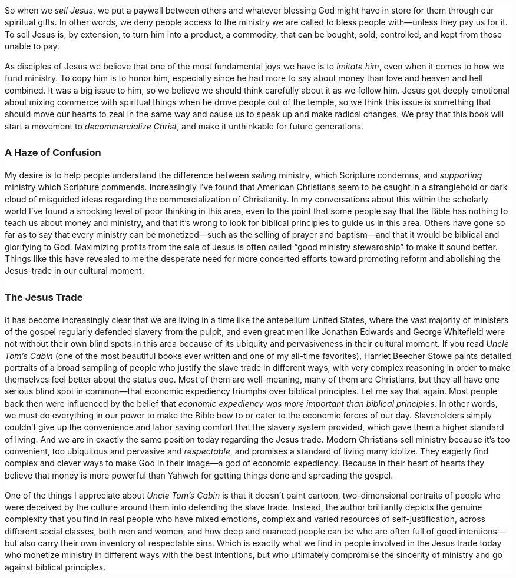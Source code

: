 So when we _sell Jesus_, we put a paywall between others and whatever blessing God might have in store for them through our spiritual gifts. In other words, we deny people access to the ministry we are called to bless people with—unless they pay us for it. To sell Jesus is, by extension, to turn him into a product, a commodity, that can be bought, sold, controlled, and kept from those unable to pay.

As disciples of Jesus we believe that one of the most fundamental joys we have is to _imitate him_, even when it comes to how we fund ministry. To copy him is to honor him, especially since he had more to say about money than love and heaven and hell combined. It was a big issue to him, so we believe we should think carefully about it as we follow him. Jesus got deeply emotional about mixing commerce with spiritual things when he drove people out of the temple, so we think this issue is something that should move our hearts to zeal in the same way and cause us to speak up and make radical changes. We pray that this book will start a movement to _decommercialize Christ_, and make it unthinkable for future generations.


### A Haze of Confusion

My desire is to help people understand the difference between _selling_ ministry, which Scripture condemns, and _supporting_ ministry which Scripture commends. Increasingly I’ve found that American Christians seem to be caught in a stranglehold or dark cloud of misguided ideas regarding the commercialization of Christianity. In my conversations about this within the scholarly world I’ve found a shocking level of poor thinking in this area, even to the point that some people say that the Bible has nothing to teach us about money and ministry, and that it’s wrong to look for biblical principles to guide us in this area. Others have gone so far as to say that every ministry can be monetized—such as the selling of prayer and baptism—and that it would be biblical and glorifying to God. Maximizing profits from the sale of Jesus is often called “good ministry stewardship” to make it sound better. Things like this have revealed to me the desperate need for more concerted efforts toward promoting reform and abolishing the Jesus-trade in our cultural moment.


### The Jesus Trade

It has become increasingly clear that we are living in a time like the antebellum United States, where the vast majority of ministers of the gospel regularly defended slavery from the pulpit, and even great men like Jonathan Edwards and George Whitefield were not without their own blind spots in this area because of its ubiquity and pervasiveness in their cultural moment. If you read _Uncle Tom’s Cabin_ (one of the most beautiful books ever written and one of my all-time favorites), Harriet Beecher Stowe paints detailed portraits of a broad sampling of people who justify the slave trade in different ways, with very complex reasoning in order to make themselves feel better about the status quo. Most of them are well-meaning, many of them are Christians, but they all have one serious blind spot in common—that economic expediency triumphs over biblical principles. Let me say that again. Most people back then were influenced by the belief that _economic expediency was more important than biblical principles_. In other words, we must do everything in our power to make the Bible bow to or cater to the economic forces of our day. Slaveholders simply couldn’t give up the convenience and labor saving comfort that the slavery system provided, which gave them a higher standard of living. And we are in exactly the same position today regarding the Jesus trade. Modern Christians sell ministry because it’s too convenient, too ubiquitous and pervasive and _respectable_, and promises a standard of living many idolize. They eagerly find complex and clever ways to make God in their image—a god of economic expediency. Because in their heart of hearts they believe that money is more powerful than Yahweh for getting things done and spreading the gospel.

One of the things I appreciate about _Uncle Tom’s Cabin_ is that it doesn’t paint cartoon, two-dimensional portraits of people who were deceived by the culture around them into defending the slave trade. Instead, the author brilliantly depicts the genuine complexity that you find in real people who have mixed emotions, complex and varied resources of self-justification, across different social classes, both men and women, and how deep and nuanced people can be who are often full of good intentions—but also carry their own inventory of respectable sins. Which is exactly what we find in people involved in the Jesus trade today who monetize ministry in different ways with the best intentions, but who ultimately compromise the sincerity of ministry and go against biblical principles.
